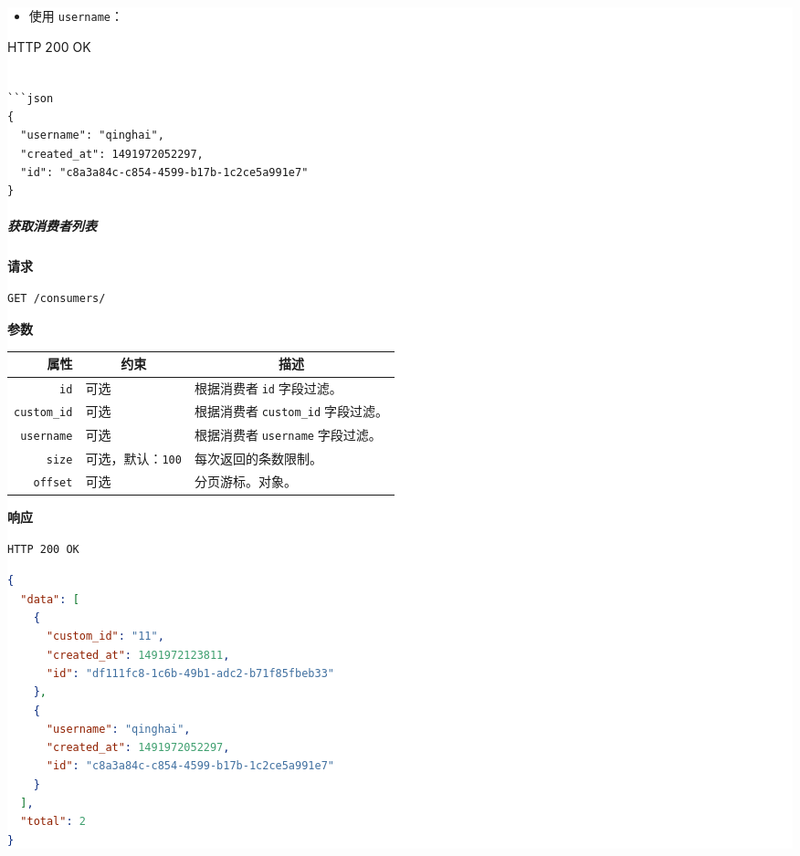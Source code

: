 - 使用 `username`：


  ```http
HTTP 200 OK
  ```

  ```json
  {
    "username": "qinghai",
    "created_at": 1491972052297,
    "id": "c8a3a84c-c854-4599-b17b-1c2ce5a991e7"
  }
  ```

  

##### 获取消费者列表

**请求**

`GET /consumers/`

**参数**

|      **属性** | **约束**      | **描述**                  |
| ----------: | ----------- | ----------------------- |
|        `id` | 可选          | 根据消费者 `id` 字段过滤。        |
| `custom_id` | 可选          | 根据消费者 `custom_id` 字段过滤。 |
|  `username` | 可选          | 根据消费者 `username` 字段过滤。  |
|      `size` | 可选，默认：`100` | 每次返回的条数限制。              |
|    `offset` | 可选          | 分页游标。对象。                |



**响应**

```http
HTTP 200 OK
```

```json
{
  "data": [
    {
      "custom_id": "11",
      "created_at": 1491972123811,
      "id": "df111fc8-1c6b-49b1-adc2-b71f85fbeb33"
    },
    {
      "username": "qinghai",
      "created_at": 1491972052297,
      "id": "c8a3a84c-c854-4599-b17b-1c2ce5a991e7"
    }
  ],
  "total": 2
}
```
